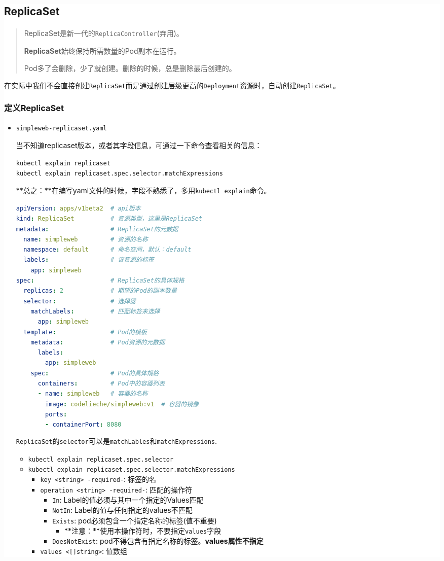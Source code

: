 ## ReplicaSet

> ReplicaSet是新一代的`ReplicaController`(弃用)。
>
> **ReplicaSet**始终保持所需数量的Pod副本在运行。
>
> Pod多了会删除，少了就创建。删除的时候，总是删除最后创建的。

在实际中我们不会直接创建`ReplicaSet`而是通过创建层级更高的`Deployment`资源时，自动创建`ReplicaSet`。

### 定义ReplicaSet

- `simpleweb-replicaset.yaml`

  当不知道replicaset版本，或者其字段信息，可通过一下命令查看相关的信息：

  ```bash
  kubectl explain replicaset
  kubectl explain replicaset.spec.selector.matchExpressions
  ```

  **总之：**在编写yaml文件的时候，字段不熟悉了，多用`kubectl explain`命令。

  ```yaml
  apiVersion: apps/v1beta2  # api版本
  kind: ReplicaSet          # 资源类型，这里是ReplicaSet
  metadata:                 # ReplicaSet的元数据
    name: simpleweb         # 资源的名称
    namespace: default      # 命名空间，默认：default
    labels:                 # 该资源的标签
      app: simpleweb
  spec:                     # ReplicaSet的具体规格
    replicas: 2             # 期望的Pod的副本数量
    selector:               # 选择器
      matchLabels:          # 匹配标签来选择
        app: simpleweb
    template:               # Pod的模板
      metadata:             # Pod资源的元数据
        labels:
          app: simpleweb
      spec:                 # Pod的具体规格
        containers:         # Pod中的容器列表
        - name: simpleweb   # 容器的名称
          image: codelieche/simpleweb:v1  # 容器的镜像
          ports:
          - containerPort: 8080
  ```

  `ReplicaSet`的`selector`可以是`matchLables`和`matchExpressions`.

  - `kubectl explain replicaset.spec.selector`
  - `kubectl explain replicaset.spec.selector.matchExpressions`
    - `key <string> -required-`: 标签的名
    - `operation <string> -required-`: 匹配的操作符
      - `In`: Label的值必须与其中一个指定的Values匹配
      - `NotIn`: Label的值与任何指定的values不匹配
      - `Exists`: pod必须包含一个指定名称的标签(值不重要)
        - **注意：**使用本操作符时，不要指定`values`字段
      - `DoesNotExist`: pod不得包含有指定名称的标签。**values属性不指定**
    - `values <[]string>`: 值数组
